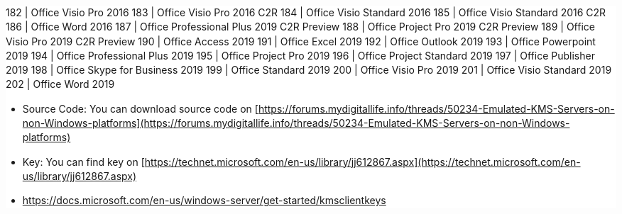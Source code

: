 182 | Office Visio Pro 2016
183 | Office Visio Pro 2016 C2R
184 | Office Visio Standard 2016
185 | Office Visio Standard 2016 C2R
186 | Office Word 2016
187 | Office Professional Plus 2019 C2R Preview
188 | Office Project Pro 2019 C2R Preview
189 | Office Visio Pro 2019 C2R Preview
190 | Office Access 2019
191 | Office Excel 2019
192 | Office Outlook 2019
193 | Office Powerpoint 2019
194 | Office Professional Plus 2019
195 | Office Project Pro 2019
196 | Office Project Standard 2019
197 | Office Publisher 2019
198 | Office Skype for Business 2019
199 | Office Standard 2019
200 | Office Visio Pro 2019
201 | Office Visio Standard 2019
202 | Office Word 2019

- Source Code:
You can download source code on [https://forums.mydigitallife.info/threads/50234-Emulated-KMS-Servers-on-non-Windows-platforms](https://forums.mydigitallife.info/threads/50234-Emulated-KMS-Servers-on-non-Windows-platforms)

- Key:
You can find key on [https://technet.microsoft.com/en-us/library/jj612867.aspx](https://technet.microsoft.com/en-us/library/jj612867.aspx)

* https://docs.microsoft.com/en-us/windows-server/get-started/kmsclientkeys

